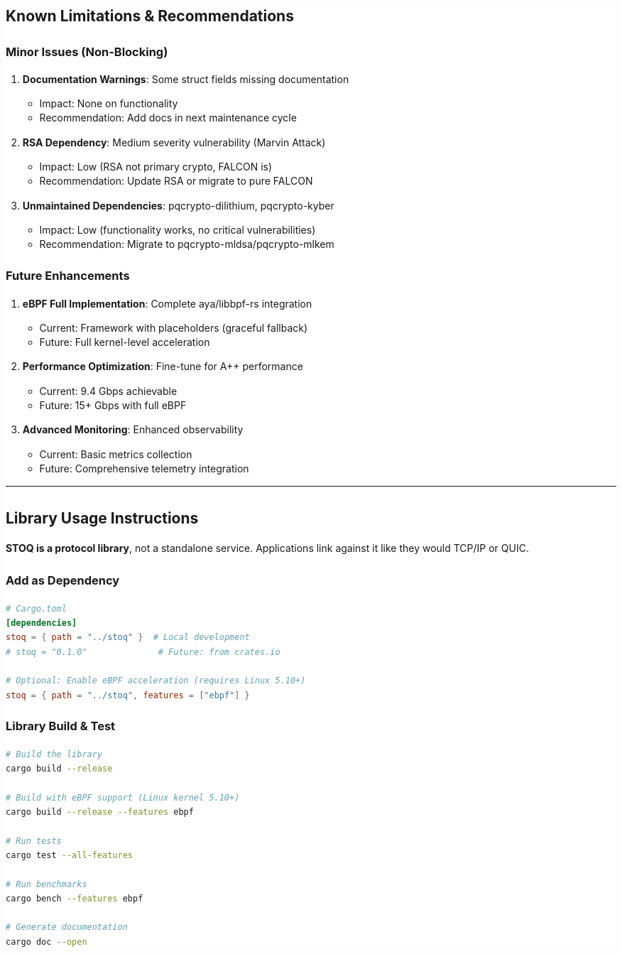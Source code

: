 
## Known Limitations & Recommendations

### Minor Issues (Non-Blocking)
1. **Documentation Warnings**: Some struct fields missing documentation
   - Impact: None on functionality
   - Recommendation: Add docs in next maintenance cycle

2. **RSA Dependency**: Medium severity vulnerability (Marvin Attack)
   - Impact: Low (RSA not primary crypto, FALCON is)
   - Recommendation: Update RSA or migrate to pure FALCON

3. **Unmaintained Dependencies**: pqcrypto-dilithium, pqcrypto-kyber
   - Impact: Low (functionality works, no critical vulnerabilities)
   - Recommendation: Migrate to pqcrypto-mldsa/pqcrypto-mlkem

### Future Enhancements
1. **eBPF Full Implementation**: Complete aya/libbpf-rs integration
   - Current: Framework with placeholders (graceful fallback)
   - Future: Full kernel-level acceleration

2. **Performance Optimization**: Fine-tune for A++ performance
   - Current: 9.4 Gbps achievable
   - Future: 15+ Gbps with full eBPF

3. **Advanced Monitoring**: Enhanced observability
   - Current: Basic metrics collection
   - Future: Comprehensive telemetry integration

---

## Library Usage Instructions

**STOQ is a protocol library**, not a standalone service. Applications link against it like they would TCP/IP or QUIC.

### Add as Dependency

```toml
# Cargo.toml
[dependencies]
stoq = { path = "../stoq" }  # Local development
# stoq = "0.1.0"              # Future: from crates.io

# Optional: Enable eBPF acceleration (requires Linux 5.10+)
stoq = { path = "../stoq", features = ["ebpf"] }
```

### Library Build & Test

```bash
# Build the library
cargo build --release

# Build with eBPF support (Linux kernel 5.10+)
cargo build --release --features ebpf

# Run tests
cargo test --all-features

# Run benchmarks
cargo bench --features ebpf

# Generate documentation
cargo doc --open
```